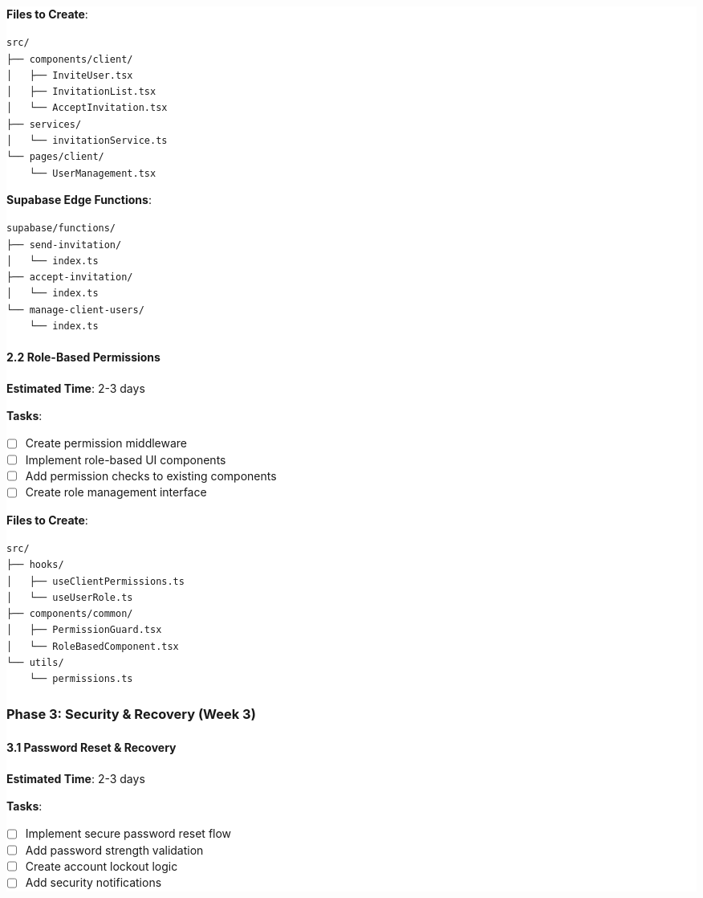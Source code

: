 **Files to Create**:
```
src/
├── components/client/
│   ├── InviteUser.tsx
│   ├── InvitationList.tsx
│   └── AcceptInvitation.tsx
├── services/
│   └── invitationService.ts
└── pages/client/
    └── UserManagement.tsx
```

**Supabase Edge Functions**:
```
supabase/functions/
├── send-invitation/
│   └── index.ts
├── accept-invitation/
│   └── index.ts
└── manage-client-users/
    └── index.ts
```

#### **2.2 Role-Based Permissions**
**Estimated Time**: 2-3 days

**Tasks**:
- [ ] Create permission middleware
- [ ] Implement role-based UI components
- [ ] Add permission checks to existing components
- [ ] Create role management interface

**Files to Create**:
```
src/
├── hooks/
│   ├── useClientPermissions.ts
│   └── useUserRole.ts
├── components/common/
│   ├── PermissionGuard.tsx
│   └── RoleBasedComponent.tsx
└── utils/
    └── permissions.ts
```

### **Phase 3: Security & Recovery (Week 3)**

#### **3.1 Password Reset & Recovery**
**Estimated Time**: 2-3 days

**Tasks**:
- [ ] Implement secure password reset flow
- [ ] Add password strength validation
- [ ] Create account lockout logic
- [ ] Add security notifications

